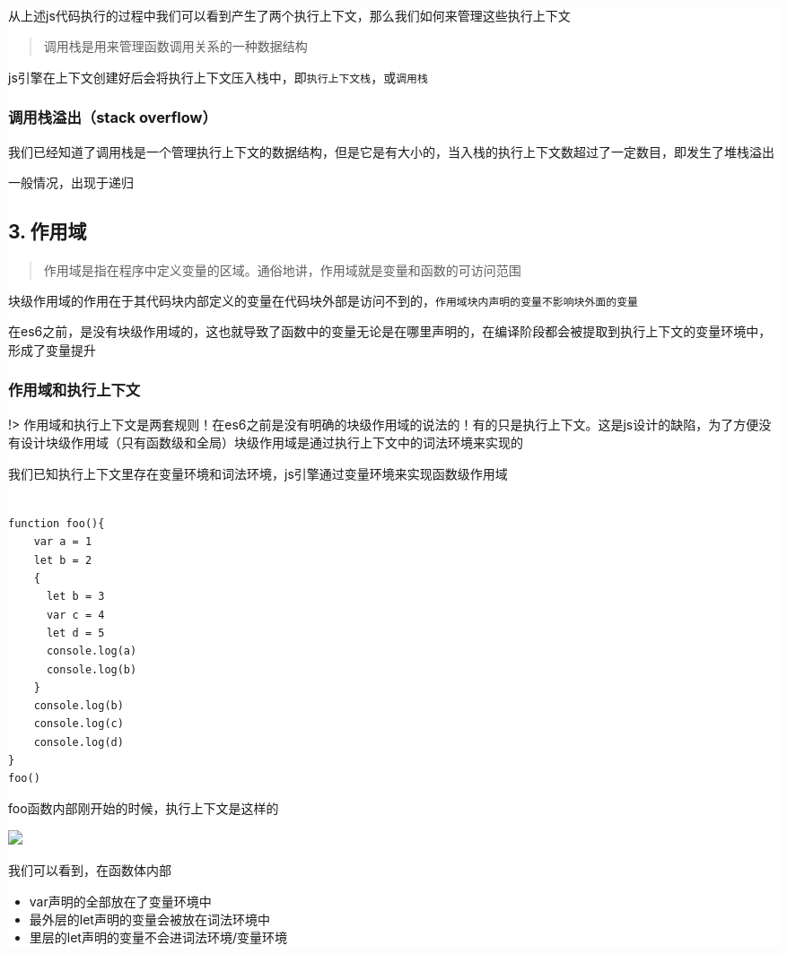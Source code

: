从上述js代码执行的过程中我们可以看到产生了两个执行上下文，那么我们如何来管理这些执行上下文

> 调用栈是用来管理函数调用关系的一种数据结构

js引擎在上下文创建好后会将执行上下文压入栈中，即`执行上下文栈`，或`调用栈`

### 调用栈溢出（stack overflow）

我们已经知道了调用栈是一个管理执行上下文的数据结构，但是它是有大小的，当入栈的执行上下文数超过了一定数目，即发生了堆栈溢出

一般情况，出现于递归

## 3. 作用域

> 作用域是指在程序中定义变量的区域。通俗地讲，作用域就是变量和函数的可访问范围

块级作用域的作用在于其代码块内部定义的变量在代码块外部是访问不到的，`作用域块内声明的变量不影响块外面的变量`

在es6之前，是没有块级作用域的，这也就导致了函数中的变量无论是在哪里声明的，在编译阶段都会被提取到执行上下文的变量环境中，形成了变量提升

### 作用域和执行上下文

!> 作用域和执行上下文是两套规则！在es6之前是没有明确的块级作用域的说法的！有的只是执行上下文。这是js设计的缺陷，为了方便没有设计块级作用域（只有函数级和全局）块级作用域是通过执行上下文中的词法环境来实现的

我们已知执行上下文里存在变量环境和词法环境，js引擎通过变量环境来实现函数级作用域

```

function foo(){
    var a = 1
    let b = 2
    {
      let b = 3
      var c = 4
      let d = 5
      console.log(a)
      console.log(b)
    }
    console.log(b) 
    console.log(c)
    console.log(d)
}   
foo()
```

foo函数内部刚开始的时候，执行上下文是这样的

![](https://static001.geekbang.org/resource/image/f9/67/f9f67f2f53437218baef9dc724bd4c67.png)

我们可以看到，在函数体内部

* var声明的全部放在了变量环境中
* 最外层的let声明的变量会被放在词法环境中
* 里层的let声明的变量不会进词法环境/变量环境
